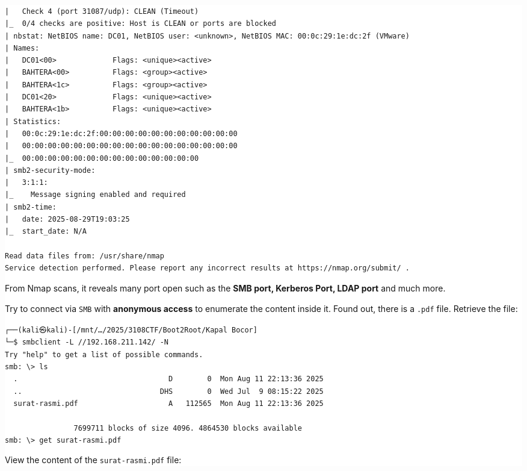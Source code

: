 ```
|   Check 4 (port 31087/udp): CLEAN (Timeout)
|_  0/4 checks are positive: Host is CLEAN or ports are blocked
| nbstat: NetBIOS name: DC01, NetBIOS user: <unknown>, NetBIOS MAC: 00:0c:29:1e:dc:2f (VMware)
| Names:
|   DC01<00>             Flags: <unique><active>
|   BAHTERA<00>          Flags: <group><active>
|   BAHTERA<1c>          Flags: <group><active>
|   DC01<20>             Flags: <unique><active>
|   BAHTERA<1b>          Flags: <unique><active>
| Statistics:
|   00:0c:29:1e:dc:2f:00:00:00:00:00:00:00:00:00:00:00
|   00:00:00:00:00:00:00:00:00:00:00:00:00:00:00:00:00
|_  00:00:00:00:00:00:00:00:00:00:00:00:00:00
| smb2-security-mode: 
|   3:1:1: 
|_    Message signing enabled and required
| smb2-time: 
|   date: 2025-08-29T19:03:25
|_  start_date: N/A

Read data files from: /usr/share/nmap
Service detection performed. Please report any incorrect results at https://nmap.org/submit/ .
```

From Nmap scans, it reveals many port open such as the **SMB port, Kerberos Port, LDAP port** and much more.

Try to connect via <code>SMB</code> with **anonymous access** to enumerate the content inside it. Found out, there is a <code>.pdf</code> file. Retrieve the file:
```
┌──(kali㉿kali)-[/mnt/…/2025/3108CTF/Boot2Root/Kapal Bocor]
└─$ smbclient -L //192.168.211.142/ -N
Try "help" to get a list of possible commands.
smb: \> ls
  .                                   D        0  Mon Aug 11 22:13:36 2025
  ..                                DHS        0  Wed Jul  9 08:15:22 2025
  surat-rasmi.pdf                     A   112565  Mon Aug 11 22:13:36 2025

                7699711 blocks of size 4096. 4864530 blocks available
smb: \> get surat-rasmi.pdf 
```

View the content of the <code>surat-rasmi.pdf</code> file:
